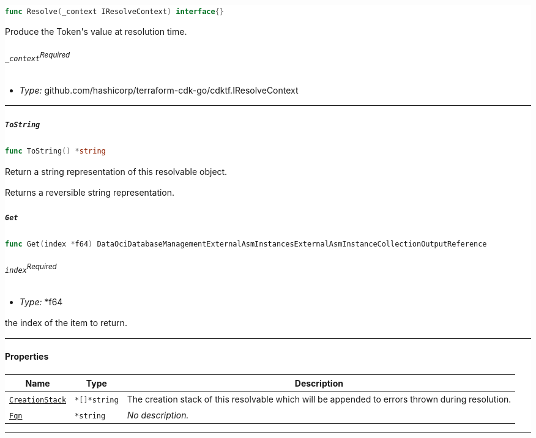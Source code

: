 ```go
func Resolve(_context IResolveContext) interface{}
```

Produce the Token's value at resolution time.

###### `_context`<sup>Required</sup> <a name="_context" id="rhizo-co-terraform-provider-oci.dataOciDatabaseManagementExternalAsmInstances.DataOciDatabaseManagementExternalAsmInstancesExternalAsmInstanceCollectionList.resolve.parameter._context"></a>

- *Type:* github.com/hashicorp/terraform-cdk-go/cdktf.IResolveContext

---

##### `ToString` <a name="ToString" id="rhizo-co-terraform-provider-oci.dataOciDatabaseManagementExternalAsmInstances.DataOciDatabaseManagementExternalAsmInstancesExternalAsmInstanceCollectionList.toString"></a>

```go
func ToString() *string
```

Return a string representation of this resolvable object.

Returns a reversible string representation.

##### `Get` <a name="Get" id="rhizo-co-terraform-provider-oci.dataOciDatabaseManagementExternalAsmInstances.DataOciDatabaseManagementExternalAsmInstancesExternalAsmInstanceCollectionList.get"></a>

```go
func Get(index *f64) DataOciDatabaseManagementExternalAsmInstancesExternalAsmInstanceCollectionOutputReference
```

###### `index`<sup>Required</sup> <a name="index" id="rhizo-co-terraform-provider-oci.dataOciDatabaseManagementExternalAsmInstances.DataOciDatabaseManagementExternalAsmInstancesExternalAsmInstanceCollectionList.get.parameter.index"></a>

- *Type:* *f64

the index of the item to return.

---


#### Properties <a name="Properties" id="Properties"></a>

| **Name** | **Type** | **Description** |
| --- | --- | --- |
| <code><a href="#rhizo-co-terraform-provider-oci.dataOciDatabaseManagementExternalAsmInstances.DataOciDatabaseManagementExternalAsmInstancesExternalAsmInstanceCollectionList.property.creationStack">CreationStack</a></code> | <code>*[]*string</code> | The creation stack of this resolvable which will be appended to errors thrown during resolution. |
| <code><a href="#rhizo-co-terraform-provider-oci.dataOciDatabaseManagementExternalAsmInstances.DataOciDatabaseManagementExternalAsmInstancesExternalAsmInstanceCollectionList.property.fqn">Fqn</a></code> | <code>*string</code> | *No description.* |

---